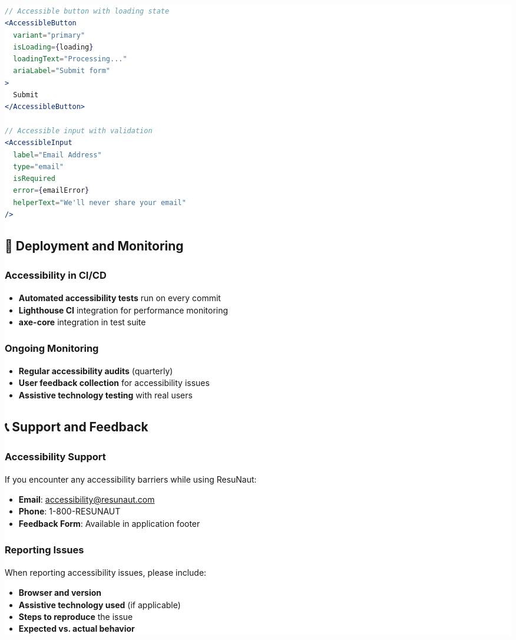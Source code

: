 ```jsx
// Accessible button with loading state
<AccessibleButton
  variant="primary"
  isLoading={loading}
  loadingText="Processing..."
  ariaLabel="Submit form"
>
  Submit
</AccessibleButton>

// Accessible input with validation
<AccessibleInput
  label="Email Address"
  type="email"
  isRequired
  error={emailError}
  helperText="We'll never share your email"
/>
```

## 🚀 Deployment and Monitoring

### Accessibility in CI/CD

- **Automated accessibility tests** run on every commit
- **Lighthouse CI** integration for performance monitoring
- **axe-core** integration in test suite

### Ongoing Monitoring

- **Regular accessibility audits** (quarterly)
- **User feedback collection** for accessibility issues
- **Assistive technology testing** with real users

## 📞 Support and Feedback

### Accessibility Support

If you encounter any accessibility barriers while using ResuNaut:

- **Email**: accessibility@resunaut.com
- **Phone**: 1-800-RESUNAUT
- **Feedback Form**: Available in application footer

### Reporting Issues

When reporting accessibility issues, please include:

- **Browser and version**
- **Assistive technology used** (if applicable)
- **Steps to reproduce** the issue
- **Expected vs. actual behavior**
